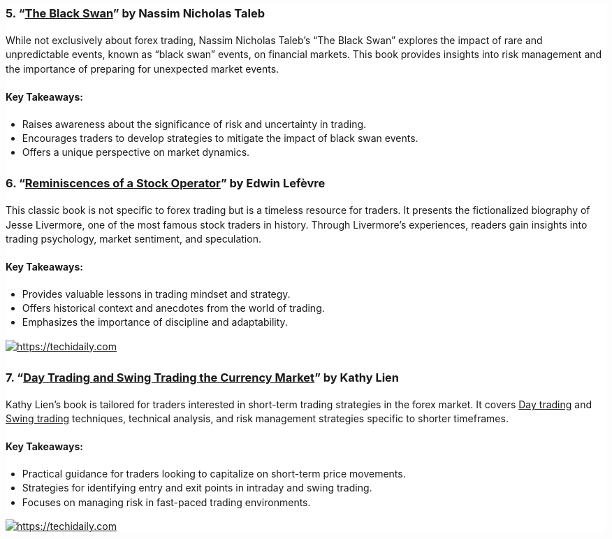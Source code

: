 ### 5\. “[The Black Swan](https://www.amazon.com/Black-Swan-Improbable-Robustness-Fragility/dp/081297381X)” by Nassim Nicholas Taleb

While not exclusively about forex trading, Nassim Nicholas Taleb’s “The Black Swan” explores the impact of rare and unpredictable events, known as “black swan” events, on financial markets. This book provides insights into risk management and the importance of preparing for unexpected market events.

#### Key Takeaways:

* Raises awareness about the significance of risk and uncertainty in trading.
* Encourages traders to develop strategies to mitigate the impact of black swan events.
* Offers a unique perspective on market dynamics.

### 6\. “[Reminiscences of a Stock Operator](https://www.amazon.com/Reminiscences-Stock-Operator-Edwin-Lef%C3%A8vre/dp/0471770884)” by Edwin Lefèvre

This classic book is not specific to forex trading but is a timeless resource for traders. It presents the fictionalized biography of Jesse Livermore, one of the most famous stock traders in history. Through Livermore’s experiences, readers gain insights into trading psychology, market sentiment, and speculation.

#### Key Takeaways:

* Provides valuable lessons in trading mindset and strategy.
* Offers historical context and anecdotes from the world of trading.
* Emphasizes the importance of discipline and adaptability.


<a href="https://aligracehair.sjv.io/c/5597632/1886019/19272" target="_top" id="1886019">
  <img src="//a.impactradius-go.com/display-ad/19272-1886019" border="0" alt="https://techidaily.com" width="728" height="90"/>
</a>
<img height="0" width="0" src="https://aligracehair.sjv.io/i/5597632/1886019/19272" style="position:absolute;visibility:hidden;" border="0" />


### 7\. “[Day Trading and Swing Trading the Currency Market](https://www.amazon.com/Day-Trading-Swing-Currency-Market/dp/0470377364)” by Kathy Lien

Kathy Lien’s book is tailored for traders interested in short-term trading strategies in the forex market. It covers [Day trading](https://tools.techidaily.com/mt4copier/products/) and [Swing trading](https://tools.techidaily.com/mt4copier/products/) techniques, technical analysis, and risk management strategies specific to shorter timeframes.

#### Key Takeaways:

* Practical guidance for traders looking to capitalize on short-term price movements.
* Strategies for identifying entry and exit points in intraday and swing trading.
* Focuses on managing risk in fast-paced trading environments.


<a href="https://ephamedtechinc.pxf.io/c/5597632/2137210/26400" target="_top" id="2137210">
  <img src="//a.impactradius-go.com/display-ad/26400-2137210" border="0" alt="https://techidaily.com" width="728" height="90"/>
</a>
<img height="0" width="0" src="https://ephamedtechinc.pxf.io/i/5597632/2137210/26400" style="position:absolute;visibility:hidden;" border="0" />
